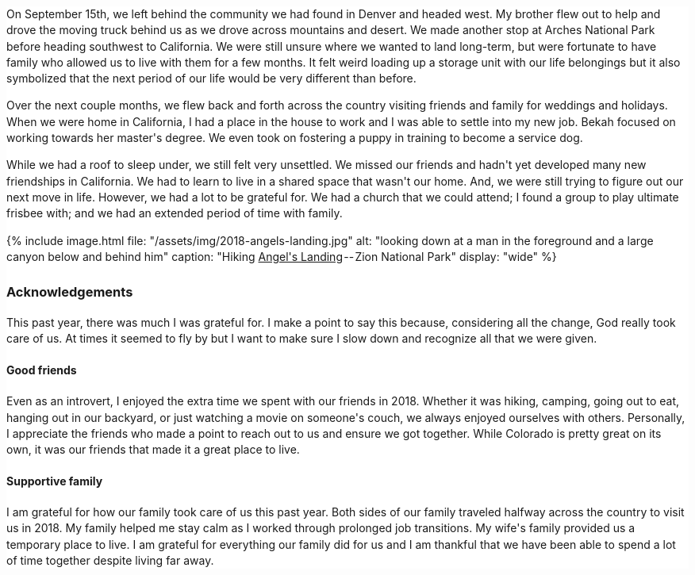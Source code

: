 On September 15th, we left behind the community we had found in Denver and
headed west. My brother flew out to help and drove the moving truck behind us
as we drove across mountains and desert. We made another stop at Arches
National Park before heading southwest to California. We were still unsure
where we wanted to land long-term, but were fortunate to have family who
allowed us to live with them for a few months. It felt weird loading up a
storage unit with our life belongings but it also symbolized that the next
period of our life would be very different than before.

Over the next couple months, we flew back and forth across the country
visiting friends and family for weddings and holidays. When we were home in
California, I had a place in the house to work and I was able to settle into
my new job. Bekah focused on working towards her master's degree. We even took
on fostering a puppy in training to become a service dog.

While we had a roof to sleep under, we still felt very unsettled. We missed
our friends and hadn't yet developed many new friendships in California. We
had to learn to live in a shared space that wasn't our home. And, we were
still trying to figure out our next move in life. However, we had a lot to be
grateful for. We had a church that we could attend; I found a group to play
ultimate frisbee with; and we had an extended period of time with family.

{% include image.html
    file: "/assets/img/2018-angels-landing.jpg"
    alt: "looking down at a man in the foreground and a large canyon below and behind him"
    caption: "Hiking [Angel's Landing](https://en.wikipedia.org/wiki/Angels_Landing) -- Zion National Park"
    display: "wide"
%}

### Acknowledgements

This past year, there was much I was grateful for. I make a point to say this
because, considering all the change, God really took care of us. At times it
seemed to fly by but I want to make sure I slow down and recognize all that we
were given.

#### Good friends

Even as an introvert, I enjoyed the extra time we spent with our friends in 2018.
Whether it was hiking, camping, going out to eat, hanging out in our
backyard, or just watching a movie on someone's couch, we always enjoyed
ourselves with others. Personally, I appreciate the friends who made a point
to reach out to us and ensure we got together. While Colorado is pretty great
on its own, it was our friends that made it a great place to live.

#### Supportive family

I am grateful for how our family took care of us this past year. Both sides of
our family traveled halfway across the country to visit us in 2018. My family
helped me stay calm as I worked through prolonged job transitions. My wife's
family provided us a temporary place to live. I am grateful for everything our
family did for us and I am thankful that we have been able to spend a lot of
time together despite living far away.
